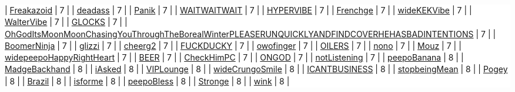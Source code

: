 | [Freakazoid](https://7tv.app/emotes/6261240d47259477d9446142)                                                                                           | 7     |
| [deadass](https://7tv.app/emotes/62fc764ea2afb0f0f8301a0e)                                                                                              | 7     |
| [Panik](https://7tv.app/emotes/61e63158095be332e347df72)                                                                                                | 7     |
| [WAITWAITWAIT](https://7tv.app/emotes/61b9654c112f39cb68afe61c)                                                                                         | 7     |
| [HYPERVIBE](https://7tv.app/emotes/62dd2a111df23a952d648c80)                                                                                            | 7     |
| [Frenchge](https://7tv.app/emotes/611dd49ba56203a1c89f8231)                                                                                             | 7     |
| [wideKEKVibe](https://7tv.app/emotes/63d81726b98b49dd71f09e5b)                                                                                          | 7     |
| [WalterVibe](https://7tv.app/emotes/631bb95ad47e611c913d93ce)                                                                                           | 7     |
| [GLOCKS](https://7tv.app/emotes/631d69204f3e0f1fc59fa35e)                                                                                               | 7     |
| [OhGodItsMoonMoonChasingYouThroughTheBorealWinterPLEASERUNQUICKLYANDFINDCOVERHEHASBADINTENTIONS](https://7tv.app/emotes/63531cca7a11ab5453112169)       | 7     |
| [BoomerNinja](https://7tv.app/emotes/62df6201096248889596b3d4)                                                                                          | 7     |
| [glizzi](https://7tv.app/emotes/63cfd10ef4657baa9ed9d265)                                                                                               | 7     |
| [cheerg2](https://7tv.app/emotes/631368d9bdf4c4798bed82b9)                                                                                              | 7     |
| [FUCKDUCKY](https://7tv.app/emotes/623b51a8b8ebd44383da64c0)                                                                                            | 7     |
| [owofinger](https://7tv.app/emotes/64c862682796f2ef082e1731)                                                                                            | 7     |
| [OILERS](https://7tv.app/emotes/65613eea95e5d35c9f2397ac)                                                                                               | 7     |
| [nono](https://7tv.app/emotes/65147445bf154a99136c36bb)                                                                                                 | 7     |
| [Mouz](https://7tv.app/emotes/633334f13db50a656eb718c4)                                                                                                 | 7     |
| [widepeepoHappyRightHeart](https://7tv.app/emotes/60b1dfb45b301a8ce80512e5)                                                                             | 7     |
| [BEER](https://7tv.app/emotes/665cb9a708e33d78b46e322b)                                                                                                 | 7     |
| [CheckHimPC](https://7tv.app/emotes/665cd6ffba453b48ddca4403)                                                                                           | 7     |
| [ONGOD](https://7tv.app/emotes/631ce14cc73f8688c8d2960a)                                                                                                | 7     |
| [notListening](https://7tv.app/emotes/6373c12922efe4715fbc7e7c)                                                                                         | 7     |
| [peepoBanana](https://7tv.app/emotes/60b608a8a6715dc9037b8d59)                                                                                          | 8     |
| [MadgeBackhand](https://7tv.app/emotes/62841aacab08473149ebd01b)                                                                                        | 8     |
| [iAsked](https://7tv.app/emotes/6120224491ed0996a19a9bf2)                                                                                               | 8     |
| [VIPLounge](https://7tv.app/emotes/617f0b22e0801fb98788a2dd)                                                                                            | 8     |
| [wideCrungoSmile](https://7tv.app/emotes/624326638b408746ed596a9f)                                                                                      | 8     |
| [ICANTBUSINESS](https://7tv.app/emotes/62b686c8765d72b656d71d2e)                                                                                        | 8     |
| [stopbeingMean](https://7tv.app/emotes/60bc8bb7824feec0de8f94cc)                                                                                        | 8     |
| [Pogey](https://7tv.app/emotes/60affebf74d234a969ec754b)                                                                                                | 8     |
| [Brazil](https://7tv.app/emotes/62547efc1e1c1504f4a923c0)                                                                                               | 8     |
| [isforme](https://7tv.app/emotes/61e611ca77175547b425c7d4)                                                                                              | 8     |
| [peepoBless](https://7tv.app/emotes/60eafc1a26a7a96f8a769865)                                                                                           | 8     |
| [Stronge](https://7tv.app/emotes/609f351f4c18609a1daa9303)                                                                                              | 8     |
| [wink](https://7tv.app/emotes/63d2dda2f8d2c2585d5859ac)                                                                                                 | 8     |